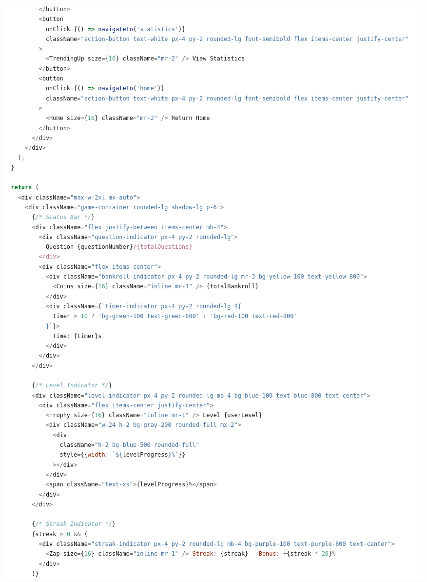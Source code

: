 ```javascript jsx:src/pages/QuizApp.jsx
          </button>
          <button
            onClick={() => navigateTo('statistics')}
            className="action-button text-white px-4 py-2 rounded-lg font-semibold flex items-center justify-center"
          >
            <TrendingUp size={16} className="mr-2" /> View Statistics
          </button>
          <button
            onClick={() => navigateTo('home')}
            className="action-button text-white px-4 py-2 rounded-lg font-semibold flex items-center justify-center"
          >
            <Home size={16} className="mr-2" /> Return Home
          </button>
        </div>
      </div>
    );
  }

  return (
    <div className="max-w-2xl mx-auto">
      <div className="game-container rounded-lg shadow-lg p-6">
        {/* Status Bar */}
        <div className="flex justify-between items-center mb-4">
          <div className="question-indicator px-4 py-2 rounded-lg">
            Question {questionNumber}/{totalQuestions}
          </div>
          <div className="flex items-center">
            <div className="bankroll-indicator px-4 py-2 rounded-lg mr-3 bg-yellow-100 text-yellow-800">
              <Coins size={16} className="inline mr-1" /> {totalBankroll}
            </div>
            <div className={`timer-indicator px-4 py-2 rounded-lg ${
              timer > 10 ? 'bg-green-100 text-green-800' : 'bg-red-100 text-red-800'
            }`}>
              Time: {timer}s
            </div>
          </div>
        </div>
        
        {/* Level Indicator */}
        <div className="level-indicator px-4 py-2 rounded-lg mb-4 bg-blue-100 text-blue-800 text-center">
          <div className="flex items-center justify-center">
            <Trophy size={16} className="inline mr-1" /> Level {userLevel}
            <div className="w-24 h-2 bg-gray-200 rounded-full mx-2">
              <div 
                className="h-2 bg-blue-500 rounded-full" 
                style={{width: `${levelProgress}%`}}
              ></div>
            </div>
            <span className="text-xs">{levelProgress}%</span>
          </div>
        </div>
        
        {/* Streak Indicator */}
        {streak > 0 && (
          <div className="streak-indicator px-4 py-2 rounded-lg mb-4 bg-purple-100 text-purple-800 text-center">
            <Zap size={16} className="inline mr-1" /> Streak: {streak} - Bonus: +{streak * 20}%
          </div>
        )}
```